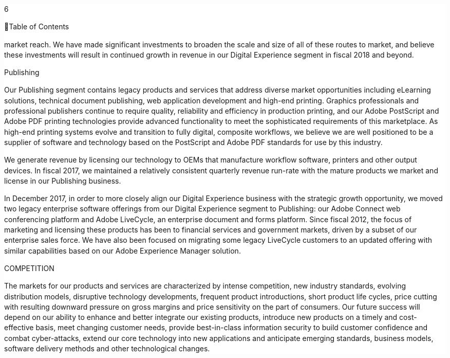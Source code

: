 6

Table of Contents

market reach. We have made significant investments to broaden the scale and size of all of these routes to market, and believe
these investments will result in continued growth in revenue in our Digital Experience segment in fiscal 2018 and beyond.

Publishing

Our Publishing segment contains legacy products and services that address diverse market opportunities including eLearning
solutions,  technical  document  publishing,  web  application  development  and  high-end  printing.  Graphics  professionals  and
professional publishers continue to require quality, reliability and efficiency in production printing, and our Adobe PostScript and
Adobe PDF printing technologies provide advanced functionality to meet the sophisticated requirements of this marketplace. As
high-end printing systems evolve and transition to fully digital, composite workflows, we believe we are well positioned to be a
supplier of software and technology based on the PostScript and Adobe PDF standards for use by this industry.

We generate revenue by licensing our technology to OEMs that manufacture workflow software, printers and other output
devices. In fiscal 2017, we maintained a relatively consistent quarterly revenue run-rate with the mature products we market and
license in our Publishing business.

In December 2017, in order to more closely align our Digital Experience business with the strategic growth opportunity,
we moved two legacy enterprise software offerings from our Digital Experience segment to Publishing: our Adobe Connect web
conferencing platform and Adobe LiveCycle, an enterprise document and forms platform. Since fiscal 2012, the focus of marketing
and licensing these products has been to financial services and government markets, driven by a subset of our enterprise sales
force. We have also been focused on migrating some legacy LiveCycle customers to an updated offering with similar capabilities
based on our Adobe Experience Manager solution.

COMPETITION

The  markets  for  our  products  and  services  are  characterized  by  intense  competition,  new  industry  standards,  evolving
distribution models, disruptive technology developments, frequent product introductions, short product life cycles, price cutting
with resulting downward pressure on gross margins and price sensitivity on the part of consumers. Our future success will depend
on our ability to enhance and better integrate our existing products, introduce new products on a timely and cost-effective basis,
meet changing customer needs, provide best-in-class information security to build customer confidence and combat cyber-attacks,
extend our core technology into new applications and anticipate emerging standards, business models, software delivery methods
and other technological changes.
